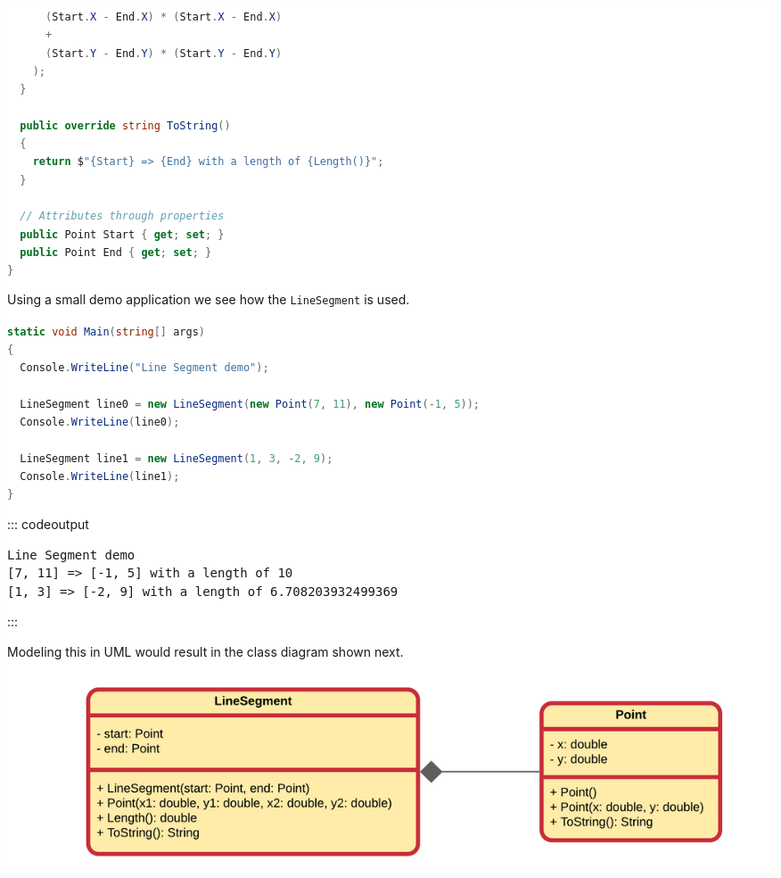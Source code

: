 ```csharp
      (Start.X - End.X) * (Start.X - End.X)
      +
      (Start.Y - End.Y) * (Start.Y - End.Y)
    );
  }

  public override string ToString()
  {
    return $"{Start} => {End} with a length of {Length()}";
  }

  // Attributes through properties
  public Point Start { get; set; }
  public Point End { get; set; }
}
```

Using a small demo application we see how the `LineSegment` is used.

```csharp
static void Main(string[] args)
{
  Console.WriteLine("Line Segment demo");

  LineSegment line0 = new LineSegment(new Point(7, 11), new Point(-1, 5));
  Console.WriteLine(line0);

  LineSegment line1 = new LineSegment(1, 3, -2, 9);
  Console.WriteLine(line1);
}
```

::: codeoutput
<pre>
Line Segment demo
[7, 11] => [-1, 5] with a length of 10
[1, 3] => [-2, 9] with a length of 6.708203932499369
</pre>
:::

Modeling this in UML would result in the class diagram shown next.

![LineSegment - Composition](./img/line-segment-composition.png)
